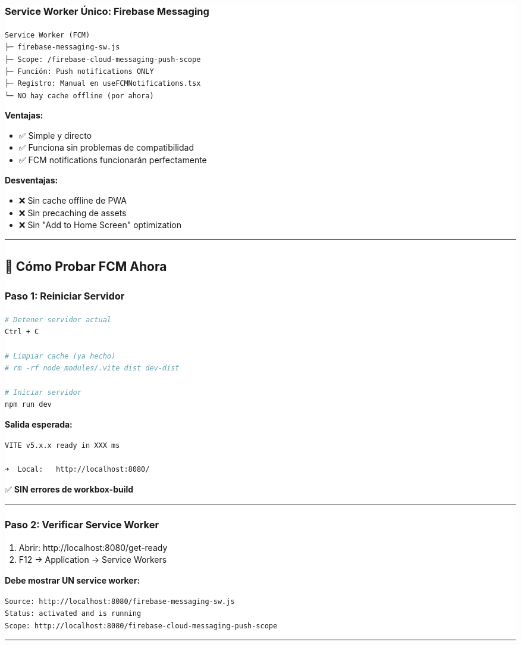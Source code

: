 ### Service Worker Único: Firebase Messaging

```
Service Worker (FCM)
├─ firebase-messaging-sw.js
├─ Scope: /firebase-cloud-messaging-push-scope
├─ Función: Push notifications ONLY
├─ Registro: Manual en useFCMNotifications.tsx
└─ NO hay cache offline (por ahora)
```

**Ventajas:**
- ✅ Simple y directo
- ✅ Funciona sin problemas de compatibilidad
- ✅ FCM notifications funcionarán perfectamente

**Desventajas:**
- ❌ Sin cache offline de PWA
- ❌ Sin precaching de assets
- ❌ Sin "Add to Home Screen" optimization

---

## 🧪 Cómo Probar FCM Ahora

### Paso 1: Reiniciar Servidor

```bash
# Detener servidor actual
Ctrl + C

# Limpiar cache (ya hecho)
# rm -rf node_modules/.vite dist dev-dist

# Iniciar servidor
npm run dev
```

**Salida esperada:**
```
VITE v5.x.x ready in XXX ms

➜  Local:   http://localhost:8080/
```

✅ **SIN errores de workbox-build**

---

### Paso 2: Verificar Service Worker

1. Abrir: http://localhost:8080/get-ready
2. F12 → Application → Service Workers

**Debe mostrar UN service worker:**
```
Source: http://localhost:8080/firebase-messaging-sw.js
Status: activated and is running
Scope: http://localhost:8080/firebase-cloud-messaging-push-scope
```

---